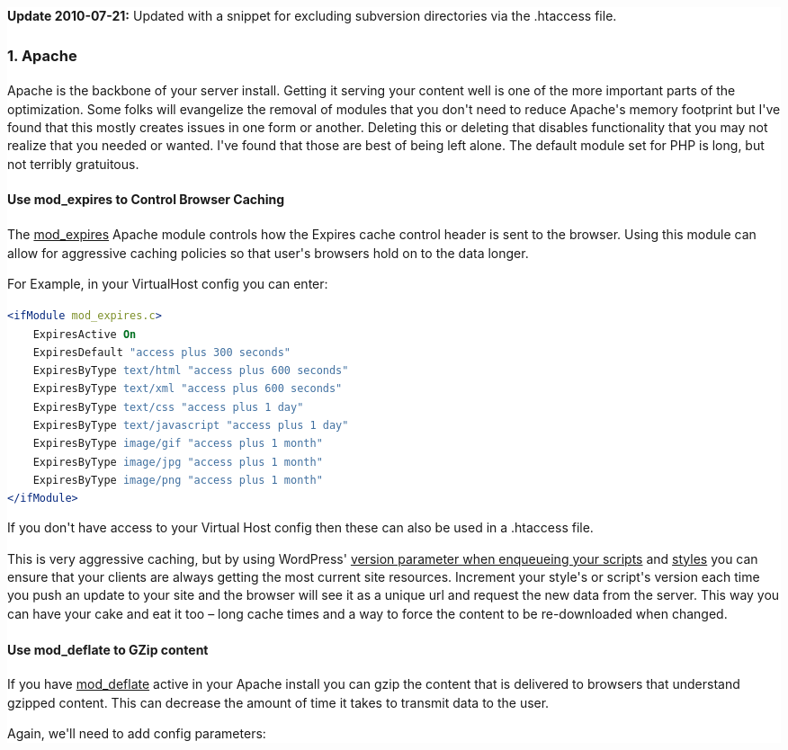   <p>
    <b>Update 2010-07-21:</b> Updated with a snippet for excluding subversion directories via the .htaccess file.
  </p>
</div>

### 1. Apache

Apache is the backbone of your server install. Getting it serving your content well is one of the more important parts of the optimization. Some folks will evangelize the removal of modules that you don't need to reduce Apache's memory footprint but I've found that this mostly creates issues in one form or another. Deleting this or deleting that disables functionality that you may not realize that you needed or wanted. I've found that those are best of being left alone. The default module set for PHP is long, but not terribly gratuitous.

#### Use mod_expires to Control Browser Caching

The [mod_expires](http://httpd.apache.org/docs/2.0/mod/mod_expires.html) Apache module controls how the Expires cache control header is sent to the browser. Using this module can allow for aggressive caching policies so that user's browsers hold on to the data longer. 

For Example, in your VirtualHost config you can enter:

``` apache
<ifModule mod_expires.c>
    ExpiresActive On
    ExpiresDefault "access plus 300 seconds"
    ExpiresByType text/html "access plus 600 seconds"
    ExpiresByType text/xml "access plus 600 seconds"
    ExpiresByType text/css "access plus 1 day"
    ExpiresByType text/javascript "access plus 1 day"
    ExpiresByType image/gif "access plus 1 month"
    ExpiresByType image/jpg "access plus 1 month"
    ExpiresByType image/png "access plus 1 month"
</ifModule>
```

If you don't have access to your Virtual Host config then these can also be used in a .htaccess file.

This is very aggressive caching, but by using WordPress' [version parameter when enqueueing your scripts](https://developer.wordpress.org/reference/functions/wp_enqueue_script/) and [styles](https://developer.wordpress.org/reference/functions/wp_enqueue_style/) you can ensure that your clients are always getting the most current site resources. Increment your style's or script's version each time you push an update to your site and the browser will see it as a unique url and request the new data from the server. This way you can have your cake and eat it too – long cache times and a way to force the content to be re-downloaded when changed.

#### Use mod_deflate to GZip content

If you have [mod_deflate](http://httpd.apache.org/docs/2.0/mod/mod_deflate.html) active in your Apache install you can gzip the content that is delivered to browsers that understand gzipped content. This can decrease the amount of time it takes to transmit data to the user.

Again, we'll need to add config parameters:

